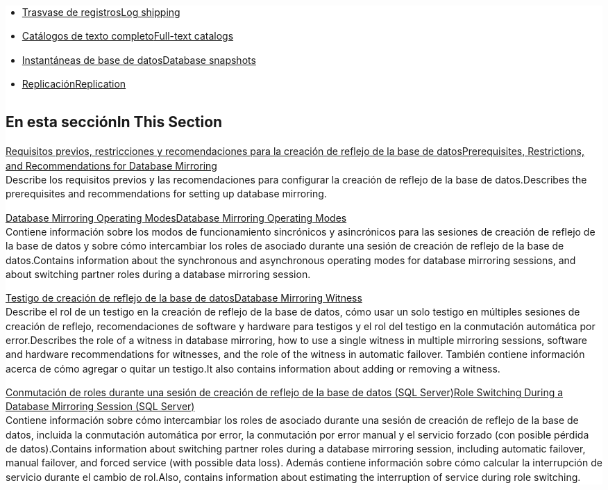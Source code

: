-   [<span data-ttu-id="38f32-303">Trasvase de registros</span><span class="sxs-lookup"><span data-stu-id="38f32-303">Log shipping</span></span>](database-mirroring-and-log-shipping-sql-server.md)  
  
-   [<span data-ttu-id="38f32-304">Catálogos de texto completo</span><span class="sxs-lookup"><span data-stu-id="38f32-304">Full-text catalogs</span></span>](database-mirroring-and-full-text-catalogs-sql-server.md)  
  
-   [<span data-ttu-id="38f32-305">Instantáneas de base de datos</span><span class="sxs-lookup"><span data-stu-id="38f32-305">Database snapshots</span></span>](../../relational-databases/databases/database-snapshots-sql-server.md)  
  
-   [<span data-ttu-id="38f32-306">Replicación</span><span class="sxs-lookup"><span data-stu-id="38f32-306">Replication</span></span>](database-mirroring-and-replication-sql-server.md)  
  
##  <a name="in-this-section"></a><a name="InThisSection"></a> <span data-ttu-id="38f32-307">En esta sección</span><span class="sxs-lookup"><span data-stu-id="38f32-307">In This Section</span></span>  
 [<span data-ttu-id="38f32-308">Requisitos previos, restricciones y recomendaciones para la creación de reflejo de la base de datos</span><span class="sxs-lookup"><span data-stu-id="38f32-308">Prerequisites, Restrictions, and Recommendations for Database Mirroring</span></span>](prerequisites-restrictions-and-recommendations-for-database-mirroring.md)  
 <span data-ttu-id="38f32-309">Describe los requisitos previos y las recomendaciones para configurar la creación de reflejo de la base de datos.</span><span class="sxs-lookup"><span data-stu-id="38f32-309">Describes the prerequisites and recommendations for setting up database mirroring.</span></span>  
  
 [<span data-ttu-id="38f32-310">Database Mirroring Operating Modes</span><span class="sxs-lookup"><span data-stu-id="38f32-310">Database Mirroring Operating Modes</span></span>](database-mirroring-operating-modes.md)  
 <span data-ttu-id="38f32-311">Contiene información sobre los modos de funcionamiento sincrónicos y asincrónicos para las sesiones de creación de reflejo de la base de datos y sobre cómo intercambiar los roles de asociado durante una sesión de creación de reflejo de la base de datos.</span><span class="sxs-lookup"><span data-stu-id="38f32-311">Contains information about the synchronous and asynchronous operating modes for database mirroring sessions, and about switching partner roles during a database mirroring session.</span></span>  
  
 [<span data-ttu-id="38f32-312">Testigo de creación de reflejo de la base de datos</span><span class="sxs-lookup"><span data-stu-id="38f32-312">Database Mirroring Witness</span></span>](database-mirroring-witness.md)  
 <span data-ttu-id="38f32-313">Describe el rol de un testigo en la creación de reflejo de la base de datos, cómo usar un solo testigo en múltiples sesiones de creación de reflejo, recomendaciones de software y hardware para testigos y el rol del testigo en la conmutación automática por error.</span><span class="sxs-lookup"><span data-stu-id="38f32-313">Describes the role of a witness in database mirroring, how to use a single witness in multiple mirroring sessions, software and hardware recommendations for witnesses, and the role of the witness in automatic failover.</span></span> <span data-ttu-id="38f32-314">También contiene información acerca de cómo agregar o quitar un testigo.</span><span class="sxs-lookup"><span data-stu-id="38f32-314">It also contains information about adding or removing a witness.</span></span>  
  
 [<span data-ttu-id="38f32-315">Conmutación de roles durante una sesión de creación de reflejo de la base de datos &#40;SQL Server&#41;</span><span class="sxs-lookup"><span data-stu-id="38f32-315">Role Switching During a Database Mirroring Session &#40;SQL Server&#41;</span></span>](role-switching-during-a-database-mirroring-session-sql-server.md)  
 <span data-ttu-id="38f32-316">Contiene información sobre cómo intercambiar los roles de asociado durante una sesión de creación de reflejo de la base de datos, incluida la conmutación automática por error, la conmutación por error manual y el servicio forzado (con posible pérdida de datos).</span><span class="sxs-lookup"><span data-stu-id="38f32-316">Contains information about switching partner roles during a database mirroring session, including automatic failover, manual failover, and forced service (with possible data loss).</span></span> <span data-ttu-id="38f32-317">Además contiene información sobre cómo calcular la interrupción de servicio durante el cambio de rol.</span><span class="sxs-lookup"><span data-stu-id="38f32-317">Also, contains information about estimating the interruption of service during role switching.</span></span>  
  